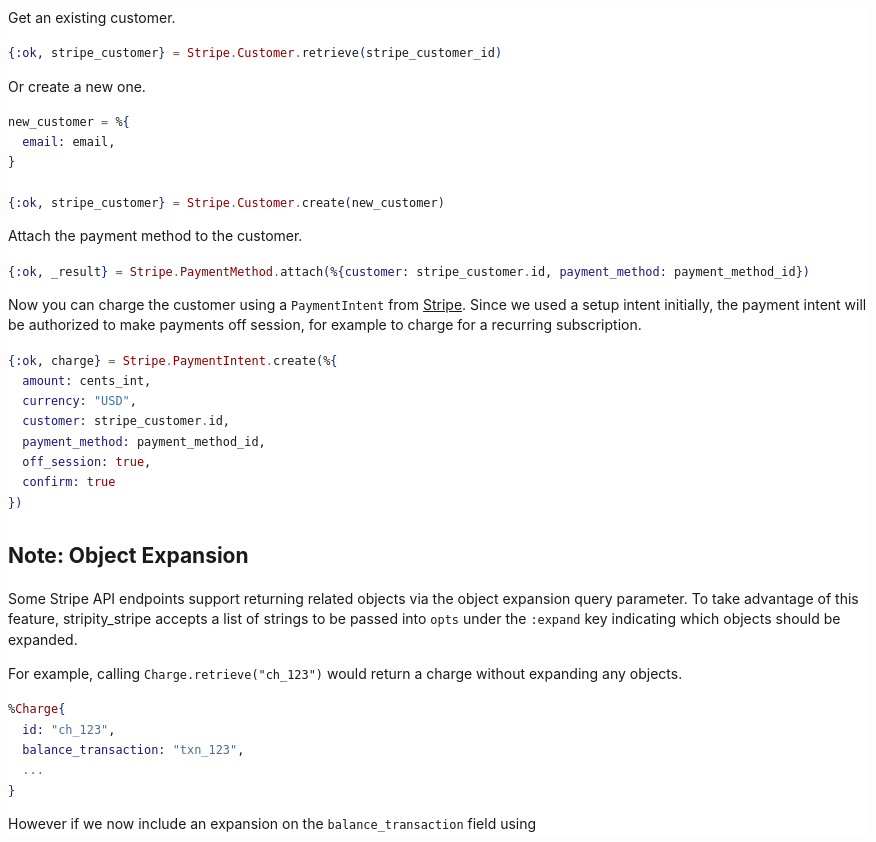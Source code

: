 
Get an existing customer.

```elixir
{:ok, stripe_customer} = Stripe.Customer.retrieve(stripe_customer_id)
```

Or create a new one.

```elixir
new_customer = %{
  email: email,
}

{:ok, stripe_customer} = Stripe.Customer.create(new_customer)
```

Attach the payment method to the customer.

```elixir
{:ok, _result} = Stripe.PaymentMethod.attach(%{customer: stripe_customer.id, payment_method: payment_method_id})
```

Now you can charge the customer using a `PaymentIntent` from [Stripe](https://stripe.com/docs/api/payment_intents). Since we used a setup intent initially, the payment intent will be authorized to make payments off session, for example to charge for a recurring subscription.

```elixir
{:ok, charge} = Stripe.PaymentIntent.create(%{
  amount: cents_int,
  currency: "USD",
  customer: stripe_customer.id,
  payment_method: payment_method_id,
  off_session: true,
  confirm: true
})
```

## Note: Object Expansion

Some Stripe API endpoints support returning related objects via the object expansion query parameter. To take advantage of this feature, stripity_stripe accepts
a list of strings to be passed into `opts` under the `:expand` key indicating which objects should be expanded.

For example, calling `Charge.retrieve("ch_123")` would return a charge without expanding any objects.

```elixir
%Charge{
  id: "ch_123",
  balance_transaction: "txn_123",
  ...
}
```

However if we now include an expansion on the `balance_transaction` field using
